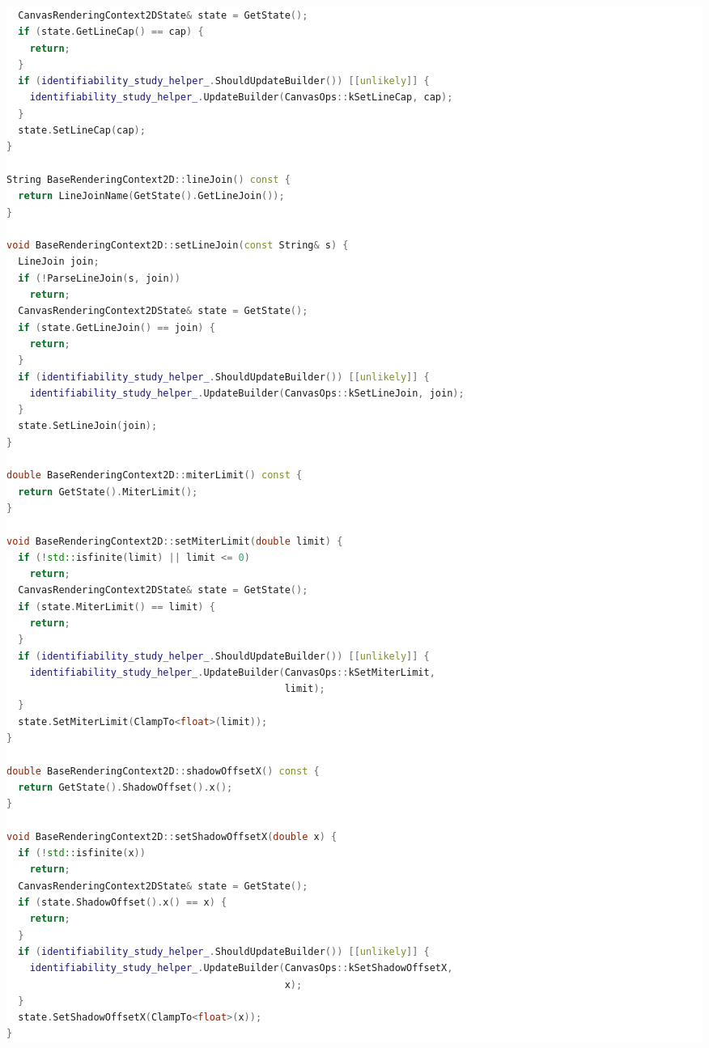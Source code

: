 ```cpp
  CanvasRenderingContext2DState& state = GetState();
  if (state.GetLineCap() == cap) {
    return;
  }
  if (identifiability_study_helper_.ShouldUpdateBuilder()) [[unlikely]] {
    identifiability_study_helper_.UpdateBuilder(CanvasOps::kSetLineCap, cap);
  }
  state.SetLineCap(cap);
}

String BaseRenderingContext2D::lineJoin() const {
  return LineJoinName(GetState().GetLineJoin());
}

void BaseRenderingContext2D::setLineJoin(const String& s) {
  LineJoin join;
  if (!ParseLineJoin(s, join))
    return;
  CanvasRenderingContext2DState& state = GetState();
  if (state.GetLineJoin() == join) {
    return;
  }
  if (identifiability_study_helper_.ShouldUpdateBuilder()) [[unlikely]] {
    identifiability_study_helper_.UpdateBuilder(CanvasOps::kSetLineJoin, join);
  }
  state.SetLineJoin(join);
}

double BaseRenderingContext2D::miterLimit() const {
  return GetState().MiterLimit();
}

void BaseRenderingContext2D::setMiterLimit(double limit) {
  if (!std::isfinite(limit) || limit <= 0)
    return;
  CanvasRenderingContext2DState& state = GetState();
  if (state.MiterLimit() == limit) {
    return;
  }
  if (identifiability_study_helper_.ShouldUpdateBuilder()) [[unlikely]] {
    identifiability_study_helper_.UpdateBuilder(CanvasOps::kSetMiterLimit,
                                                limit);
  }
  state.SetMiterLimit(ClampTo<float>(limit));
}

double BaseRenderingContext2D::shadowOffsetX() const {
  return GetState().ShadowOffset().x();
}

void BaseRenderingContext2D::setShadowOffsetX(double x) {
  if (!std::isfinite(x))
    return;
  CanvasRenderingContext2DState& state = GetState();
  if (state.ShadowOffset().x() == x) {
    return;
  }
  if (identifiability_study_helper_.ShouldUpdateBuilder()) [[unlikely]] {
    identifiability_study_helper_.UpdateBuilder(CanvasOps::kSetShadowOffsetX,
                                                x);
  }
  state.SetShadowOffsetX(ClampTo<float>(x));
}
```